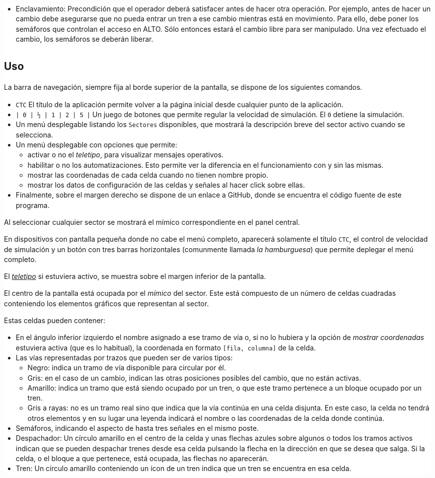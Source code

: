 - Enclavamiento: Precondición que el operador deberá satisfacer antes de hacer otra operación. Por ejemplo, antes de hacer un cambio debe asegurarse que no pueda entrar un tren a ese cambio mientras está en movimiento. Para ello, debe poner los semáforos que controlan el acceso en ALTO. Sólo entonces estará el cambio libre para ser manipulado. Una vez efectuado el cambio, los semáforos se deberán liberar.

## Uso

La barra de navegación, siempre fija al borde superior de la pantalla, se dispone de los siguientes comandos.

- `CTC` El título de la aplicación permite volver a la página inicial desde cualquier punto de la aplicación.
- `| 0 | ½ | 1 | 2 | 5 |` Un juego de botones que permite regular la velocidad de simulación. El `0` detiene la simulación.
- Un menú desplegable listando los `Sectores` disponibles, que mostrará la descripción breve del sector activo cuando se selecciona.
- Un menú desplegable con opciones que permite:
  - activar o no el _teletipo_, para visualizar mensajes operativos.
  - habilitar o no los automatizaciones. Esto permite ver la diferencia en el funcionamiento con y sin las mismas.
  - mostrar las coordenadas de cada celda cuando no tienen nombre propio.
  - mostrar los datos de configuración de las celdas y señales al hacer click sobre ellas.
- Finalmente, sobre el margen derecho se dispone de un enlace a GitHub, donde se encuentra el código fuente de este programa.

Al seleccionar cualquier sector se mostrará el mímico correspondiente en el panel central.

En dispositivos con pantalla pequeña donde no cabe el menú completo, aparecerá solamente el título `CTC`, el control de velocidad de simulación y un botón con tres barras horizontales (comunmente llamada _la hamburguesa_) que permite deplegar el menú completo.

El [_teletipo_](#teletipo) si estuviera activo, se muestra sobre el margen inferior de la pantalla.

El centro de la pantalla está ocupada por el _mímico_ del sector. Este está compuesto de un número de celdas cuadradas conteniendo los elementos gráficos que representan al sector.

Estas celdas pueden contener:

- En el ángulo inferior izquierdo el nombre asignado a ese tramo de vía o, si no lo hubiera y la opción de _mostrar coordenadas_ estuviera activa (que es lo habitual), la coordenada en formato `[fila, columna]` de la celda.
- Las vías representadas por trazos que pueden ser de varios tipos:
  - Negro: indica un tramo de vía disponible para circular por él.
  - Gris: en el caso de un cambio, indican las otras posiciones posibles del cambio, que no están activas.
  - Amarillo: indica un tramo que está siendo ocupado por un tren, o que este tramo pertenece a un bloque ocupado por un tren.
  - Gris a rayas: no es un tramo real sino que indica que la vía continúa en una celda disjunta. En este caso, la celda no tendrá otros elementos y en su lugar una leyenda indicará el nombre o las coordenadas de la celda donde continúa.
- Semáforos, indicando el aspecto de hasta tres señales en el mismo poste.
- Despachador: Un círculo amarillo en el centro de la celda y unas flechas azules sobre algunos o todos los tramos activos indican que se pueden despachar trenes desde esa celda pulsando la flecha en la dirección en que se desea que salga. Si la celda, o el bloque a que pertenece, está ocupada, las flechas no aparecerán.
- Tren: Un círculo amarillo conteniendo un ícon de un tren indica que un tren se encuentra en esa celda.
